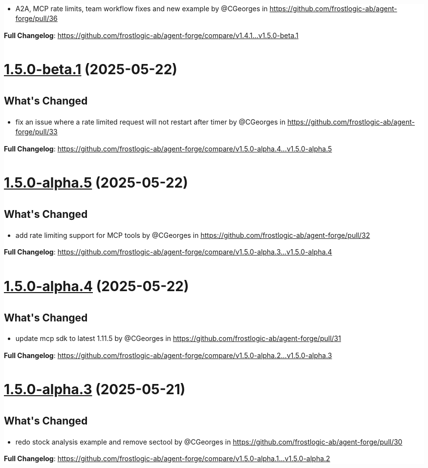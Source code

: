 * A2A, MCP rate limits, team workflow fixes and new example by @CGeorges in https://github.com/frostlogic-ab/agent-forge/pull/36


**Full Changelog**: https://github.com/frostlogic-ab/agent-forge/compare/v1.4.1...v1.5.0-beta.1

# [1.5.0-beta.1](https://github.com/frostlogic-ab/agent-forge/compare/v1.4.1...v1.5.0-beta.1) (2025-05-22)

## What's Changed
* fix an issue where a rate limited request will not restart after timer by @CGeorges in https://github.com/frostlogic-ab/agent-forge/pull/33


**Full Changelog**: https://github.com/frostlogic-ab/agent-forge/compare/v1.5.0-alpha.4...v1.5.0-alpha.5

# [1.5.0-alpha.5](https://github.com/frostlogic-ab/agent-forge/compare/v1.5.0-alpha.4...v1.5.0-alpha.5) (2025-05-22)

## What's Changed
* add rate limiting support for MCP tools by @CGeorges in https://github.com/frostlogic-ab/agent-forge/pull/32


**Full Changelog**: https://github.com/frostlogic-ab/agent-forge/compare/v1.5.0-alpha.3...v1.5.0-alpha.4

# [1.5.0-alpha.4](https://github.com/frostlogic-ab/agent-forge/compare/v1.5.0-alpha.3...v1.5.0-alpha.4) (2025-05-22)

## What's Changed
* update mcp sdk to latest 1.11.5 by @CGeorges in https://github.com/frostlogic-ab/agent-forge/pull/31


**Full Changelog**: https://github.com/frostlogic-ab/agent-forge/compare/v1.5.0-alpha.2...v1.5.0-alpha.3

# [1.5.0-alpha.3](https://github.com/frostlogic-ab/agent-forge/compare/v1.5.0-alpha.2...v1.5.0-alpha.3) (2025-05-21)

## What's Changed
* redo stock analysis example and remove sectool by @CGeorges in https://github.com/frostlogic-ab/agent-forge/pull/30


**Full Changelog**: https://github.com/frostlogic-ab/agent-forge/compare/v1.5.0-alpha.1...v1.5.0-alpha.2
